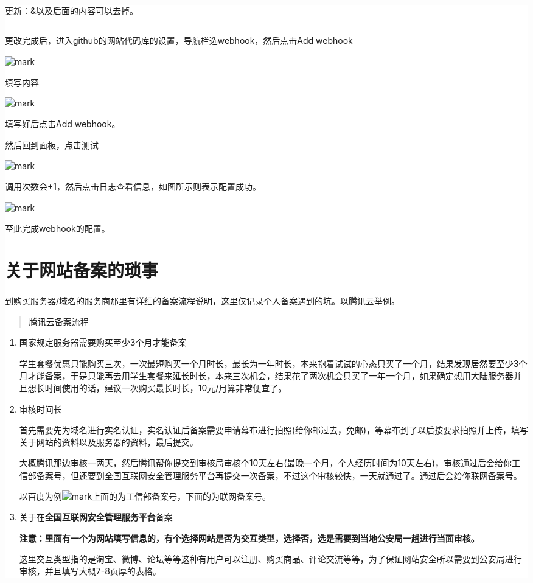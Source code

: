 更新：&以及后面的内容可以去掉。

---

更改完成后，进入github的网站代码库的设置，导航栏选webhook，然后点击Add webhook

![mark](http://blogimg.wa2000.cn/blog/20190809/SvkjyCuyUecF.png?imageslim)

填写内容

![mark](http://blogimg.wa2000.cn/blog/20190809/Y5qPEr0m1BS5.png?imageslim)

填写好后点击Add webhook。

然后回到面板，点击测试

![mark](http://blogimg.wa2000.cn/blog/20200220/dFvKxbaj9g42.png?imageslim)

调用次数会+1，然后点击日志查看信息，如图所示则表示配置成功。

![mark](http://blogimg.wa2000.cn/blog/20200220/8XI3Csybyg8e.png?imageslim)

至此完成webhook的配置。

# 关于网站备案的琐事

到购买服务器/域名的服务商那里有详细的备案流程说明，这里仅记录个人备案遇到的坑。以腾讯云举例。

> [腾讯云备案流程](https://cloud.tencent.com/document/product/243/18958)

1. 国家规定服务器需要购买至少3个月才能备案

   学生套餐优惠只能购买三次，一次最短购买一个月时长，最长为一年时长，本来抱着试试的心态只买了一个月，结果发现居然要至少3个月才能备案，于是只能再去用学生套餐来延长时长，本来三次机会，结果花了两次机会只买了一年一个月，如果确定想用大陆服务器并且想长时间使用的话，建议一次购买最长时长，10元/月算非常便宜了。

2. 审核时间长

   首先需要先为域名进行实名认证，实名认证后备案需要申请幕布进行拍照(给你邮过去，免邮)，等幕布到了以后按要求拍照并上传，填写关于网站的资料以及服务器的资料，最后提交。

   大概腾讯那边审核一两天，然后腾讯帮你提交到审核局审核个10天左右(最晚一个月，个人经历时间为10天左右)，审核通过后会给你工信部备案号，但还要到[全国互联网安全管理服务平台](http://www.beian.gov.cn/portal/index.do)再提交一次备案，不过这个审核较快，一天就通过了。通过后会给你联网备案号。

   以百度为例![mark](http://blogimg.wa2000.cn/blog/20190809/doXP00sghTFr.png?imageslim)上面的为工信部备案号，下面的为联网备案号。

3. 关于在**全国互联网安全管理服务平台**备案

   **注意：里面有一个为网站填写信息的，有个选择网站是否为交互类型，选择否，选是需要到当地公安局一趟进行当面审核。**

   这里交互类型指的是淘宝、微博、论坛等等这种有用户可以注册、购买商品、评论交流等等，为了保证网站安全所以需要到公安局进行审核，并且填写大概7-8页厚的表格。
